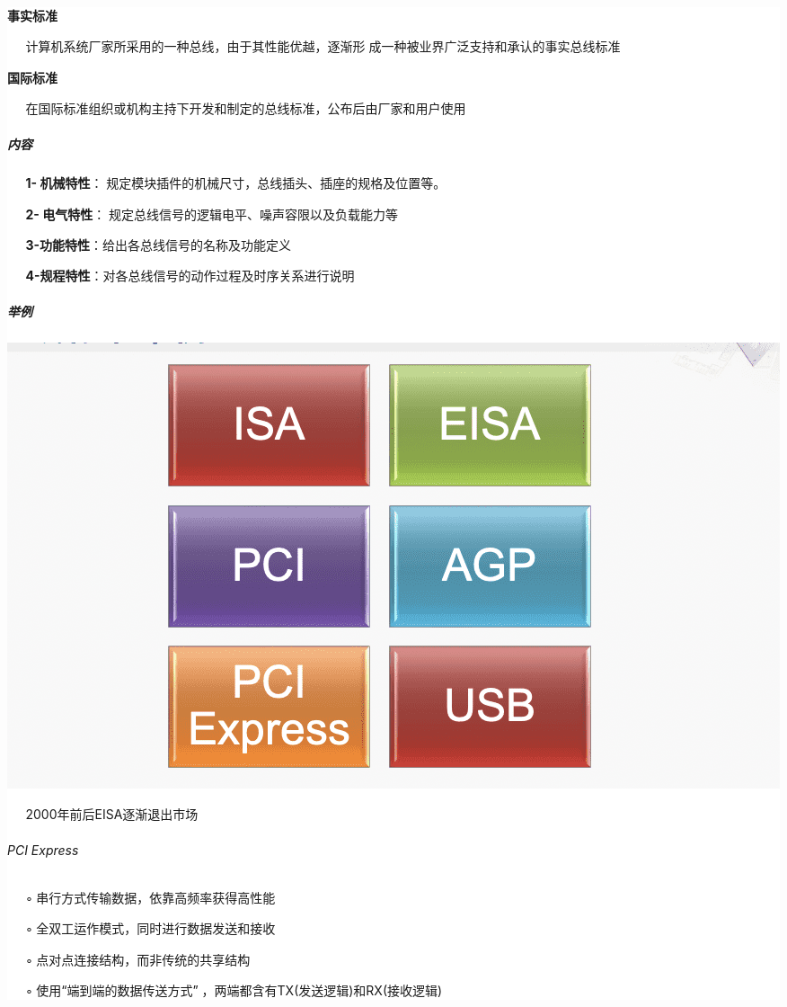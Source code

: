 **事实标准**

$\quad$ 计算机系统厂家所采用的一种总线，由于其性能优越，逐渐形 成一种被业界广泛支持和承认的事实总线标准

**国际标准**

$\quad$ 在国际标准组织或机构主持下开发和制定的总线标准，公布后由厂家和用户使用

##### 内容

$\quad$ **1- 机械特性**： 规定模块插件的机械尺寸，总线插头、插座的规格及位置等。

$\quad$ **2- 电气特性**： 规定总线信号的逻辑电平、噪声容限以及负载能力等

$\quad$ **3-功能特性**：给出各总线信号的名称及功能定义

$\quad$ **4-规程特性**：对各总线信号的动作过程及时序关系进行说明
##### 举例
![](../txmg/tx908.png)

$\quad$ 2000年前后EISA逐渐退出市场
###### PCI Express

$\quad$ ◦ 串行方式传输数据，依靠高频率获得高性能 

$\quad$ ◦ 全双工运作模式，同时进行数据发送和接收 

$\quad$ ◦ 点对点连接结构，而非传统的共享结构

$\quad$ ◦ 使用“端到端的数据传送方式” ，两端都含有TX(发送逻辑)和RX(接收逻辑)
